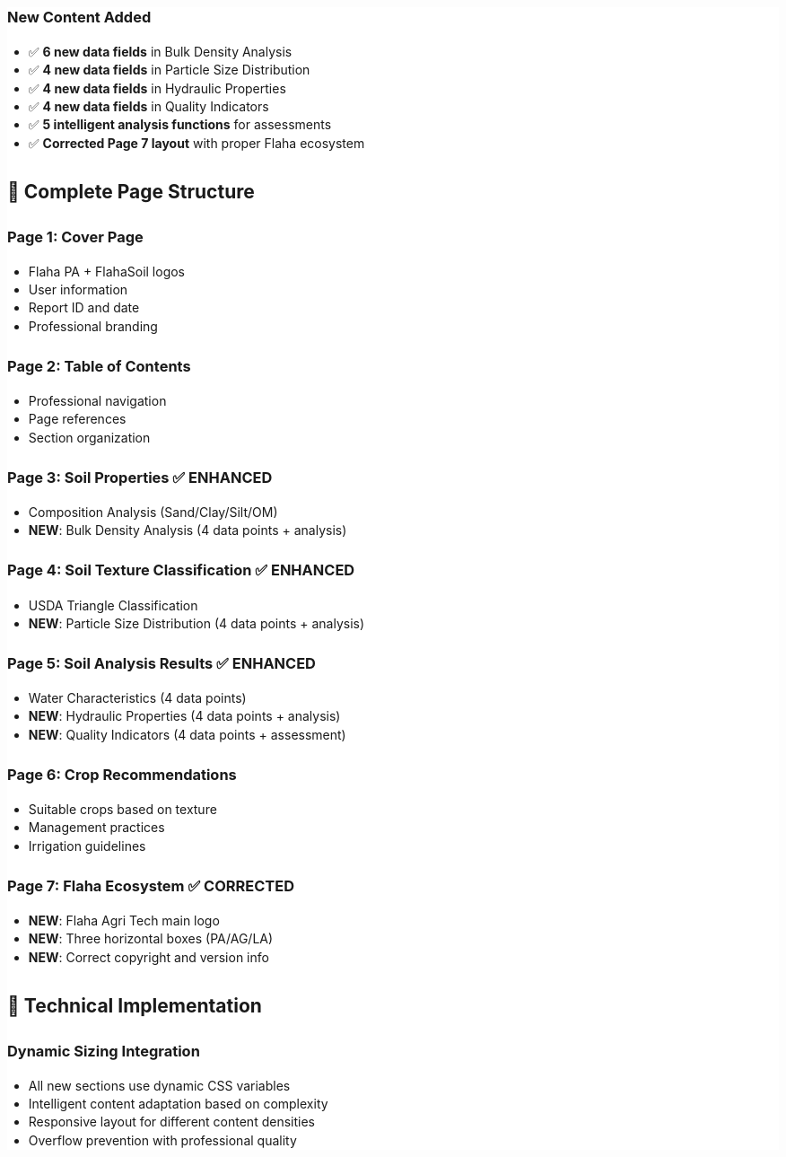 ### **New Content Added**
- ✅ **6 new data fields** in Bulk Density Analysis
- ✅ **4 new data fields** in Particle Size Distribution  
- ✅ **4 new data fields** in Hydraulic Properties
- ✅ **4 new data fields** in Quality Indicators
- ✅ **5 intelligent analysis functions** for assessments
- ✅ **Corrected Page 7 layout** with proper Flaha ecosystem

## 🎯 **Complete Page Structure**

### **Page 1: Cover Page**
- Flaha PA + FlahaSoil logos
- User information
- Report ID and date
- Professional branding

### **Page 2: Table of Contents**
- Professional navigation
- Page references
- Section organization

### **Page 3: Soil Properties** ✅ ENHANCED
- Composition Analysis (Sand/Clay/Silt/OM)
- **NEW**: Bulk Density Analysis (4 data points + analysis)

### **Page 4: Soil Texture Classification** ✅ ENHANCED  
- USDA Triangle Classification
- **NEW**: Particle Size Distribution (4 data points + analysis)

### **Page 5: Soil Analysis Results** ✅ ENHANCED
- Water Characteristics (4 data points)
- **NEW**: Hydraulic Properties (4 data points + analysis)
- **NEW**: Quality Indicators (4 data points + assessment)

### **Page 6: Crop Recommendations**
- Suitable crops based on texture
- Management practices
- Irrigation guidelines

### **Page 7: Flaha Ecosystem** ✅ CORRECTED
- **NEW**: Flaha Agri Tech main logo
- **NEW**: Three horizontal boxes (PA/AG/LA)
- **NEW**: Correct copyright and version info

## 🔧 **Technical Implementation**

### **Dynamic Sizing Integration**
- All new sections use dynamic CSS variables
- Intelligent content adaptation based on complexity
- Responsive layout for different content densities
- Overflow prevention with professional quality
